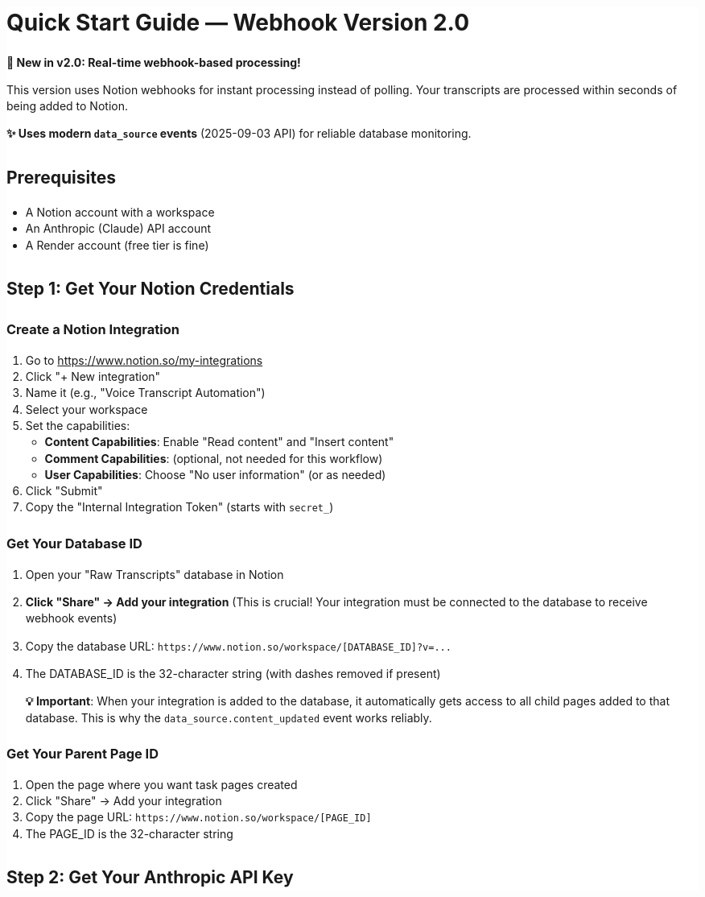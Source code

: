 # Quick Start Guide — Webhook Version 2.0

**🎉 New in v2.0: Real-time webhook-based processing!**

This version uses Notion webhooks for instant processing instead of polling. Your transcripts are processed within seconds of being added to Notion.

**✨ Uses modern `data_source` events** (2025-09-03 API) for reliable database monitoring.

## Prerequisites

- A Notion account with a workspace
- An Anthropic (Claude) API account
- A Render account (free tier is fine)

## Step 1: Get Your Notion Credentials

### Create a Notion Integration

1. Go to https://www.notion.so/my-integrations
2. Click "+ New integration"
3. Name it (e.g., "Voice Transcript Automation")
4. Select your workspace
5. Set the capabilities:
   - **Content Capabilities**: Enable "Read content" and "Insert content"
   - **Comment Capabilities**: (optional, not needed for this workflow)
   - **User Capabilities**: Choose "No user information" (or as needed)
6. Click "Submit"
7. Copy the "Internal Integration Token" (starts with `secret_`)

### Get Your Database ID

1. Open your "Raw Transcripts" database in Notion
2. **Click "Share" → Add your integration** (This is crucial! Your integration must be connected to the database to receive webhook events)
3. Copy the database URL: `https://www.notion.so/workspace/[DATABASE_ID]?v=...`
4. The DATABASE_ID is the 32-character string (with dashes removed if present)

   **💡 Important**: When your integration is added to the database, it automatically gets access to all child pages added to that database. This is why the `data_source.content_updated` event works reliably.

### Get Your Parent Page ID

1. Open the page where you want task pages created
2. Click "Share" → Add your integration
3. Copy the page URL: `https://www.notion.so/workspace/[PAGE_ID]`
4. The PAGE_ID is the 32-character string

## Step 2: Get Your Anthropic API Key

